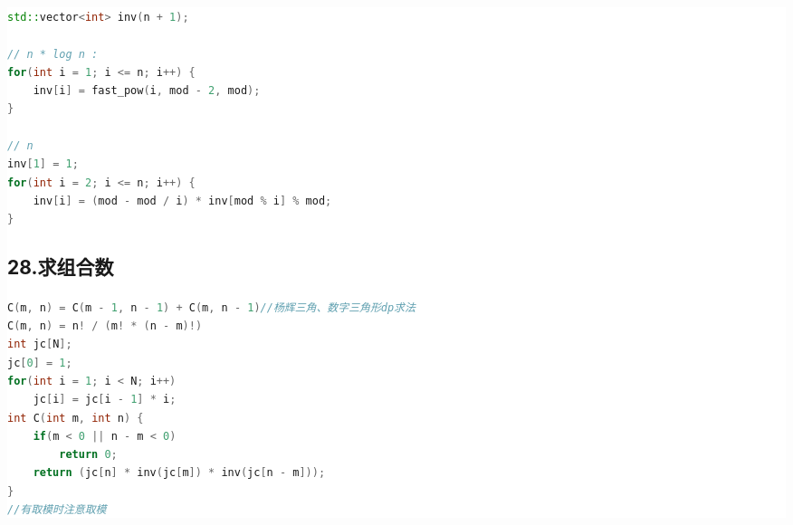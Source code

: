 ~~~c++
std::vector<int> inv(n + 1);

// n * log n :
for(int i = 1; i <= n; i++) {
	inv[i] = fast_pow(i, mod - 2, mod);
}

// n
inv[1] = 1;
for(int i = 2; i <= n; i++) {
	inv[i] = (mod - mod / i) * inv[mod % i] % mod;
}
~~~



## 28.求组合数

~~~c++
C(m, n) = C(m - 1, n - 1) + C(m, n - 1)//杨辉三角、数字三角形dp求法
C(m, n) = n! / (m! * (n - m)!) 
int jc[N];
jc[0] = 1;
for(int i = 1; i < N; i++)
    jc[i] = jc[i - 1] * i;
int C(int m, int n) {
    if(m < 0 || n - m < 0)
        return 0;
    return (jc[n] * inv(jc[m]) * inv(jc[n - m]));
}
//有取模时注意取模
~~~

